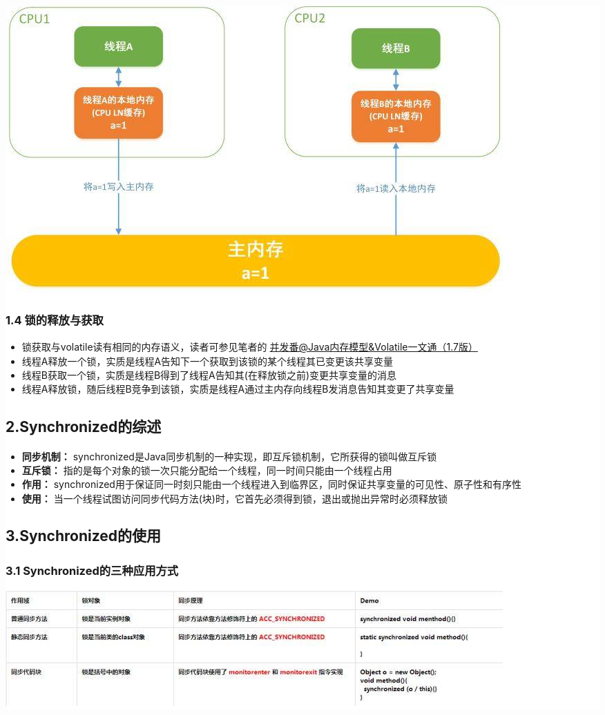 ![img](image-201910131728/16270c9d8cae0b16.jpeg)

### 1.4 锁的释放与获取

- 锁获取与volatile读有相同的内存语义，读者可参见笔者的 [并发番@Java内存模型&Volatile一文通（1.7版）](https://link.juejin.im/?target=https%3A%2F%2Flink.zhihu.com%2F%3Ftarget%3Dhttps%253A%2F%2Fwww.zybuluo.com%2FkiraSally%2Fnote%2F850631)
- 线程A释放一个锁，实质是线程A告知下一个获取到该锁的某个线程其已变更该共享变量
- 线程B获取一个锁，实质是线程B得到了线程A告知其(在释放锁之前)变更共享变量的消息
- 线程A释放锁，随后线程B竞争到该锁，实质是线程A通过主内存向线程B发消息告知其变更了共享变量

## 2.Synchronized的综述

- **同步机制：** synchronized是Java同步机制的一种实现，即互斥锁机制，它所获得的锁叫做互斥锁
- **互斥锁：** 指的是每个对象的锁一次只能分配给一个线程，同一时间只能由一个线程占用
- **作用：** synchronized用于保证同一时刻只能由一个线程进入到临界区，同时保证共享变量的可见性、原子性和有序性
- **使用：** 当一个线程试图访问同步代码方法(块)时，它首先必须得到锁，退出或抛出异常时必须释放锁

## 3.Synchronized的使用

### 3.1 Synchronized的三种应用方式

![img](image-201910131728/16270c9d8d8d51ce.jpeg)
